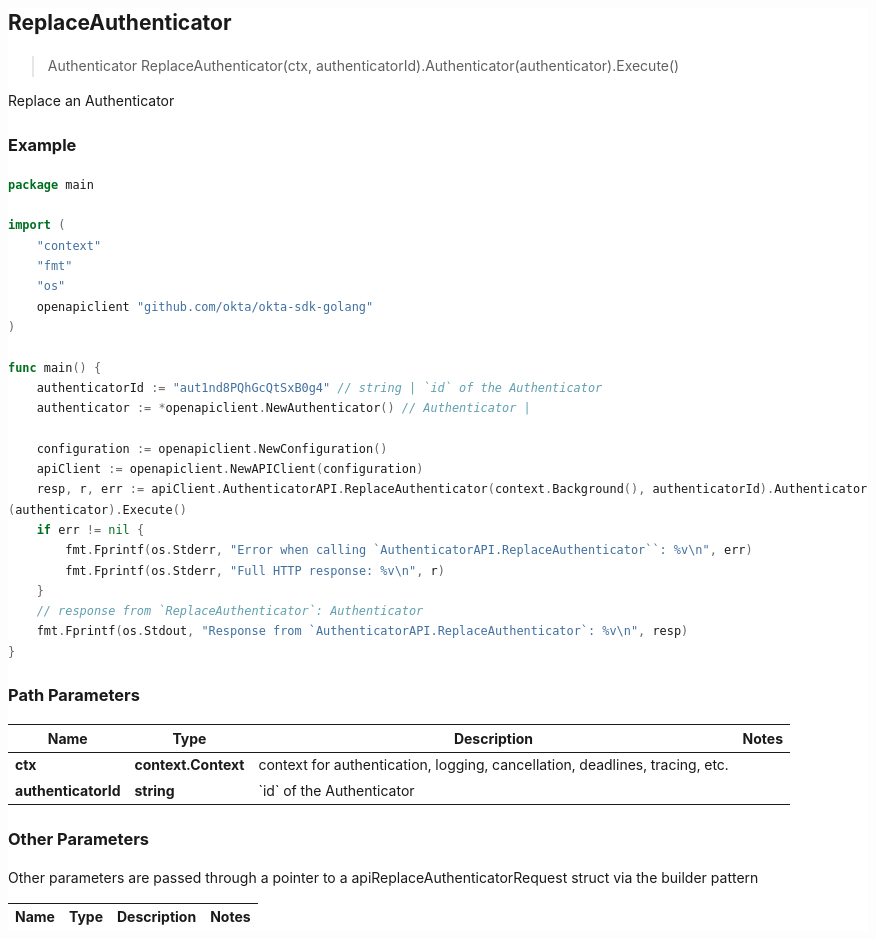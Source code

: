 
## ReplaceAuthenticator

> Authenticator ReplaceAuthenticator(ctx, authenticatorId).Authenticator(authenticator).Execute()

Replace an Authenticator



### Example

```go
package main

import (
    "context"
    "fmt"
    "os"
    openapiclient "github.com/okta/okta-sdk-golang"
)

func main() {
    authenticatorId := "aut1nd8PQhGcQtSxB0g4" // string | `id` of the Authenticator
    authenticator := *openapiclient.NewAuthenticator() // Authenticator | 

    configuration := openapiclient.NewConfiguration()
    apiClient := openapiclient.NewAPIClient(configuration)
    resp, r, err := apiClient.AuthenticatorAPI.ReplaceAuthenticator(context.Background(), authenticatorId).Authenticator(authenticator).Execute()
    if err != nil {
        fmt.Fprintf(os.Stderr, "Error when calling `AuthenticatorAPI.ReplaceAuthenticator``: %v\n", err)
        fmt.Fprintf(os.Stderr, "Full HTTP response: %v\n", r)
    }
    // response from `ReplaceAuthenticator`: Authenticator
    fmt.Fprintf(os.Stdout, "Response from `AuthenticatorAPI.ReplaceAuthenticator`: %v\n", resp)
}
```

### Path Parameters


Name | Type | Description  | Notes
------------- | ------------- | ------------- | -------------
**ctx** | **context.Context** | context for authentication, logging, cancellation, deadlines, tracing, etc.
**authenticatorId** | **string** | &#x60;id&#x60; of the Authenticator | 

### Other Parameters

Other parameters are passed through a pointer to a apiReplaceAuthenticatorRequest struct via the builder pattern


Name | Type | Description  | Notes
------------- | ------------- | ------------- | -------------
